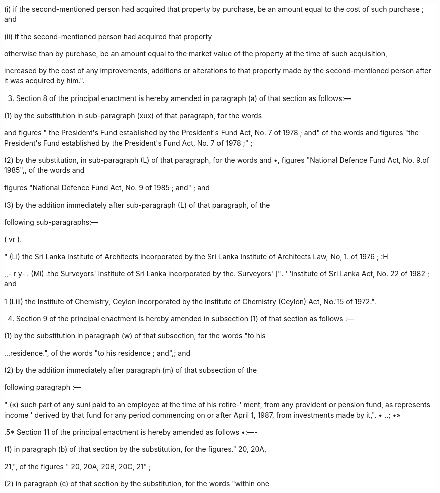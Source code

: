 (i) if the second-mentioned person had acquired that property by purchase, be an amount equal to the cost of such purchase ; and

(ii) if the second-mentioned person had acquired that property

otherwise than by purchase, be an amount equal to the market value of the property at the time of such acquisition,

increased by the cost of any improvements, additions or alterations to that property made by the second-mentioned person after it was acquired by him.".

3. Section 8 of the principal enactment is hereby amended in paragraph (a) of that section as follows:—

(1) by the substitution in sub-paragraph (xux) of that paragraph, for the words

and figures " the President's Fund established by the President's Fund Act, No. 7 of 1978 ; and" of the words and figures "the President's Fund established by the President's Fund Act, No. 7 of 1978 ;" ;

(2) by the substitution, in sub-paragraph (L) of that paragraph, for the words and •, figures "National Defence Fund Act, No. 9.of 1985",, of the words and

figures "National Defence Fund Act, No. 9 of 1985 ; and" ; and

(3) by the addition immediately after sub-paragraph (L) of that paragraph, of the

following sub-paragraphs:—

( vr ).

" (Li) the Sri Lanka Institute of Architects incorporated by the Sri Lanka Institute of Architects Law, No, 1. of 1976 ; :H

,,- r y- . (Mi) .the Surveyors' Institute of Sri Lanka incorporated by the. Surveyors' [''. ' 'institute of Sri Lanka Act, No. 22 of 1982 ; and

1 (Liii) the Institute of Chemistry, Ceylon incorporated by the Institute of Chemistry (Ceylon) Act, No.'15 of 1972.".

4. Section 9 of the principal enactment is hereby amended in subsection (1) of that section as follows :—

(1) by the substitution in paragraph (w) of that subsection, for the words "to his

...residence.", of the words "to his residence ; and",; and

(2) by the addition immediately after paragraph (m) of that subsection of the

following paragraph :—

" («) such part of any suni paid to an employee at the time of his retire-' ment, from any provident or pension fund, as represents income ' derived by that fund for any period commencing on or after April 1, 1987, from investments made by it,". • ..; •»

.5* Section 11 of the principal enactment is hereby amended as follows •:—-

(1) in paragraph (b) of that section by the substitution, for the figures." 20, 20A,

21,", of the figures " 20, 20A, 20B, 20C, 21" ;

(2) in paragraph (c) of that section by the substitution, for the words "within one
